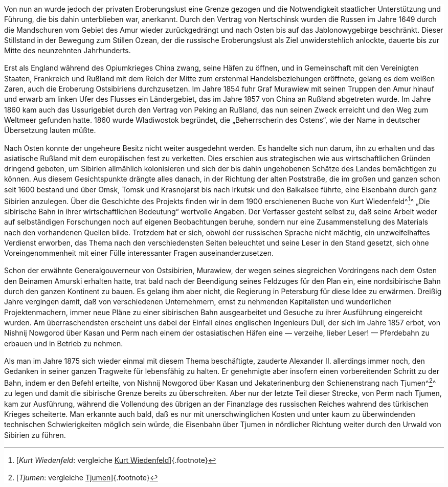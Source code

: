 Von nun an wurde jedoch der privaten Eroberungslust eine Grenze gezogen und die
Notwendigkeit staatlicher Unterstützung und Führung, die bis dahin unterblieben
war, anerkannt. Durch den Vertrag von Nertschinsk wurden die Russen im Jahre
1649 durch die Mandschuren vom Gebiet des Amur wieder zurückgedrängt und nach
Osten bis auf das Jablonowygebirge beschränkt. Dieser Stillstand in der Bewegung
zum Stillen Ozean, der die russische Eroberungslust als Ziel unwiderstehlich
anlockte, dauerte bis zur Mitte des neunzehnten Jahrhunderts.

Erst als England während des Opiumkrieges China zwang, seine Häfen zu öffnen,
und in Gemeinschaft mit den Vereinigten Staaten, Frankreich und Rußland mit dem
Reich der Mitte zum erstenmal Handelsbeziehungen eröffnete, gelang es dem weißen
Zaren, auch die Eroberung Ostsibiriens durchzusetzen. Im Jahre 1854 fuhr Graf
Murawiew mit seinen Truppen den Amur hinauf und erwarb am linken Ufer des
Flusses ein Ländergebiet, das im Jahre 1857 von China an Rußland abgetreten
wurde. Im Jahre 1860 kam auch das Ussurigebiet durch den Vertrag von Peking an
Rußland, das nun seinen Zweck erreicht und den Weg zum Weltmeer gefunden hatte.
1860 wurde Wladiwostok begründet, die „Beherrscherin des Ostens“, wie der Name
in deutscher Übersetzung lauten müßte.

Nach Osten konnte der ungeheure Besitz nicht weiter ausgedehnt werden. Es
handelte sich nun darum, ihn zu erhalten und das asiatische Rußland mit dem
europäischen fest zu verketten. Dies erschien aus strategischen wie aus
wirtschaftlichen Gründen dringend geboten, um Sibirien allmählich kolonisieren
und sich der bis dahin ungehobenen Schätze des Landes bemächtigen zu können. Aus
diesem Gesichtspunkte drängte alles danach, in der Richtung der alten
Poststraße, die im großen und ganzen schon seit 1600 bestand und über Omsk,
Tomsk und Krasnojarst bis nach Irkutsk und den Baikalsee führte, eine Eisenbahn
durch ganz Sibirien anzulegen. Über die Geschichte des Projekts finden wir in
dem 1900 erschienenen Buche von Kurt Wiedenfeld^[^0208]^ „Die sibirische Bahn in ihrer
wirtschaftlichen Bedeutung“ wertvolle Angaben. Der Verfasser gesteht selbst zu,
daß seine Arbeit weder auf selbständigen Forschungen noch auf eigenen
Beobachtungen beruhe, sondern nur eine Zusammenstellung des Materials nach den
vorhandenen Quellen bilde. Trotzdem hat er sich, obwohl der russischen Sprache
nicht mächtig, ein unzweifelhaftes Verdienst erworben, das Thema nach den
verschiedensten Seiten beleuchtet und seine Leser in den Stand gesetzt, sich
ohne Voreingenommenheit mit einer Fülle interessanter Fragen
auseinanderzusetzen.

Schon der erwähnte Generalgouverneur von Ostsibirien, Murawiew, der wegen seines
siegreichen Vordringens nach dem Osten den Beinamen Amurski erhalten hatte, trat
bald nach der Beendigung seines Feldzuges für den Plan ein, eine nordsibirische
Bahn durch den ganzen Kontinent zu bauen. Es gelang ihm aber nicht, die
Regierung in Petersburg für diese Idee zu erwärmen. Dreißig Jahre vergingen
damit, daß von verschiedenen Unternehmern, ernst zu nehmenden Kapitalisten und
wunderlichen Projektenmachern, immer neue Pläne zu einer sibirischen Bahn
ausgearbeitet und Gesuche zu ihrer Ausführung eingereicht wurden. Am
überraschendsten erscheint uns dabei der Einfall eines englischen Ingenieurs
Dull, der sich im Jahre 1857 erbot, von Nishnij Nowgorod über Kasan und Perm
nach einem der ostasiatischen Häfen eine — verzeihe, lieber Leser! — Pferdebahn
zu erbauen und in Betrieb zu nehmen.

Als man im Jahre 1875 sich wieder einmal mit diesem Thema beschäftigte, zauderte
Alexander II. allerdings immer noch, den Gedanken in seiner ganzen Tragweite für
lebensfähig zu halten. Er genehmigte aber insofern einen vorbereitenden Schritt
zu der Bahn, indem er den Befehl erteilte, von Nishnij Nowgorod über Kasan und
Jekaterinenburg den Schienenstrang nach Tjumen^[^0209]^ zu legen und damit die
sibirische Grenze bereits zu überschreiten. Aber nur der letzte Teil dieser
Strecke, von Perm nach Tjumen, kam zur Ausführung, während die Vollendung des
übrigen an der Finanzlage des russischen Reiches wahrend des türkischen Krieges
scheiterte. Man erkannte auch bald, daß es nur mit unerschwinglichen Kosten und
unter kaum zu überwindenden technischen Schwierigkeiten möglich sein würde, die
Eisenbahn über Tjumen in nördlicher Richtung weiter durch den Urwald von
Sibirien zu führen.


[^0200]: [*Jermak*: vergleiche [Jermak Timofejewitsch](https://de.wikipedia.org/wiki/Jermak_Timofejewitsch)]{.footnote}
[^0201]: [*Stroganow*: vergleiche [Stroganow](https://de.wikipedia.org/wiki/Stroganow)]{.footnote}
[^0202]: [*Tobolsk*: vergleiche [Tobolsk](https://de.wikipedia.org/wiki/Tobolsk)]{.footnote}
[^0203]: [*Tomsk*: vergleiche [Tomsk](https://de.wikipedia.org/wiki/Tomsk)]{.footnote}
[^0204]: [*Jakutsk*: vergleiche [Jakutsk](https://de.wikipedia.org/wiki/Jakutsk)]{.footnote}
[^0205]: [*Irkutsk*: vergleiche [Irkutsk](https://de.wikipedia.org/wiki/Irkutsk)]{.footnote}
[^0206]: [*Chabarow*: vergleiche [Jerofei Pawlowitsch Chabarow](https://de.wikipedia.org/wiki/Jerofei_Pawlowitsch_Chabarow)]{.footnote}
[^0207]: [*Jablonowygebirge*: vergleiche [Jablonowygebirge](https://de.wikipedia.org/wiki/Jablonowygebirge)]{.footnote}
[^0208]: [*Kurt Wiedenfeld*: vergleiche [Kurt Wiedenfeld](https://de.wikipedia.org/wiki/Kurt_Wiedenfeld)]{.footnote}
[^0209]: [*Tjumen*: vergleiche [Tjumen](https://de.wikipedia.org/wiki/Tjumen)]{.footnote}
[^0210]: [*Alexander III.*: vergleiche [Alexander III.](https://de.wikipedia.org/wiki/Alexander_III._(Russland))]{.footnote}
[^0211]: [*Stangen*: vergleiche [Carl Stangen](https://de.wikipedia.org/wiki/Carl_Stangen)]{.footnote}
[^0212]: [*Antokolsky*: vergleiche [Mark Matwejewitsch Antokolski](https://de.wikipedia.org/wiki/Mark_Matwejewitsch_Antokolski)]{.footnote}